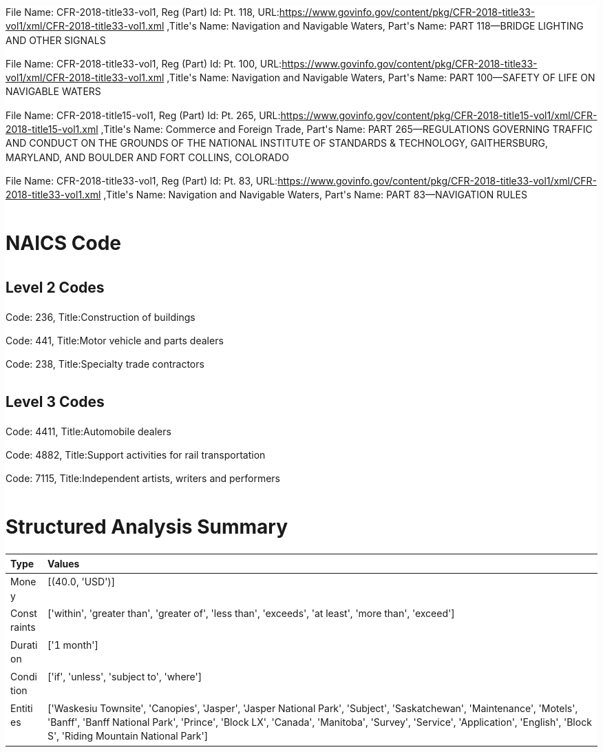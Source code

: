 File Name: CFR-2018-title33-vol1, Reg (Part) Id: Pt. 118, URL:https://www.govinfo.gov/content/pkg/CFR-2018-title33-vol1/xml/CFR-2018-title33-vol1.xml
,Title's Name: Navigation and Navigable Waters, Part's Name: PART 118—BRIDGE LIGHTING AND OTHER SIGNALS

File Name: CFR-2018-title33-vol1, Reg (Part) Id: Pt. 100, URL:https://www.govinfo.gov/content/pkg/CFR-2018-title33-vol1/xml/CFR-2018-title33-vol1.xml
,Title's Name: Navigation and Navigable Waters, Part's Name: PART 100—SAFETY OF LIFE ON NAVIGABLE WATERS

File Name: CFR-2018-title15-vol1, Reg (Part) Id: Pt. 265, URL:https://www.govinfo.gov/content/pkg/CFR-2018-title15-vol1/xml/CFR-2018-title15-vol1.xml
,Title's Name: Commerce and Foreign Trade, Part's Name: PART 265—REGULATIONS GOVERNING TRAFFIC AND CONDUCT ON THE GROUNDS OF THE NATIONAL INSTITUTE OF STANDARDS & TECHNOLOGY, GAITHERSBURG, MARYLAND, AND BOULDER AND FORT COLLINS, COLORADO

File Name: CFR-2018-title33-vol1, Reg (Part) Id: Pt. 83, URL:https://www.govinfo.gov/content/pkg/CFR-2018-title33-vol1/xml/CFR-2018-title33-vol1.xml
,Title's Name: Navigation and Navigable Waters, Part's Name: PART 83—NAVIGATION RULES




# NAICS Code
## Level 2 Codes
Code: 236, Title:Construction of buildings

Code: 441, Title:Motor vehicle and parts dealers

Code: 238, Title:Specialty trade contractors




## Level 3 Codes
Code: 4411, Title:Automobile dealers

Code: 4882, Title:Support activities for rail transportation

Code: 7115, Title:Independent artists, writers and performers







# Structured Analysis Summary
| Type        | Values                                                                                                                                                                                                                                                                                          |
|:------------|:------------------------------------------------------------------------------------------------------------------------------------------------------------------------------------------------------------------------------------------------------------------------------------------------|
| Money       | [(40.0, 'USD')]                                                                                                                                                                                                                                                                                 |
| Constraints | ['within', 'greater than', 'greater of', 'less than', 'exceeds', 'at least', 'more than', 'exceed']                                                                                                                                                                                             |
| Duration    | ['1 month']                                                                                                                                                                                                                                                                                     |
| Condition   | ['if', 'unless', 'subject to', 'where']                                                                                                                                                                                                                                                         |
| Entities    | ['Waskesiu Townsite', 'Canopies', 'Jasper', 'Jasper National Park', 'Subject', 'Saskatchewan', 'Maintenance', 'Motels', 'Banff', 'Banff National Park', 'Prince', 'Block LX', 'Canada', 'Manitoba', 'Survey', 'Service', 'Application', 'English', 'Block  S', 'Riding Mountain National Park'] |
